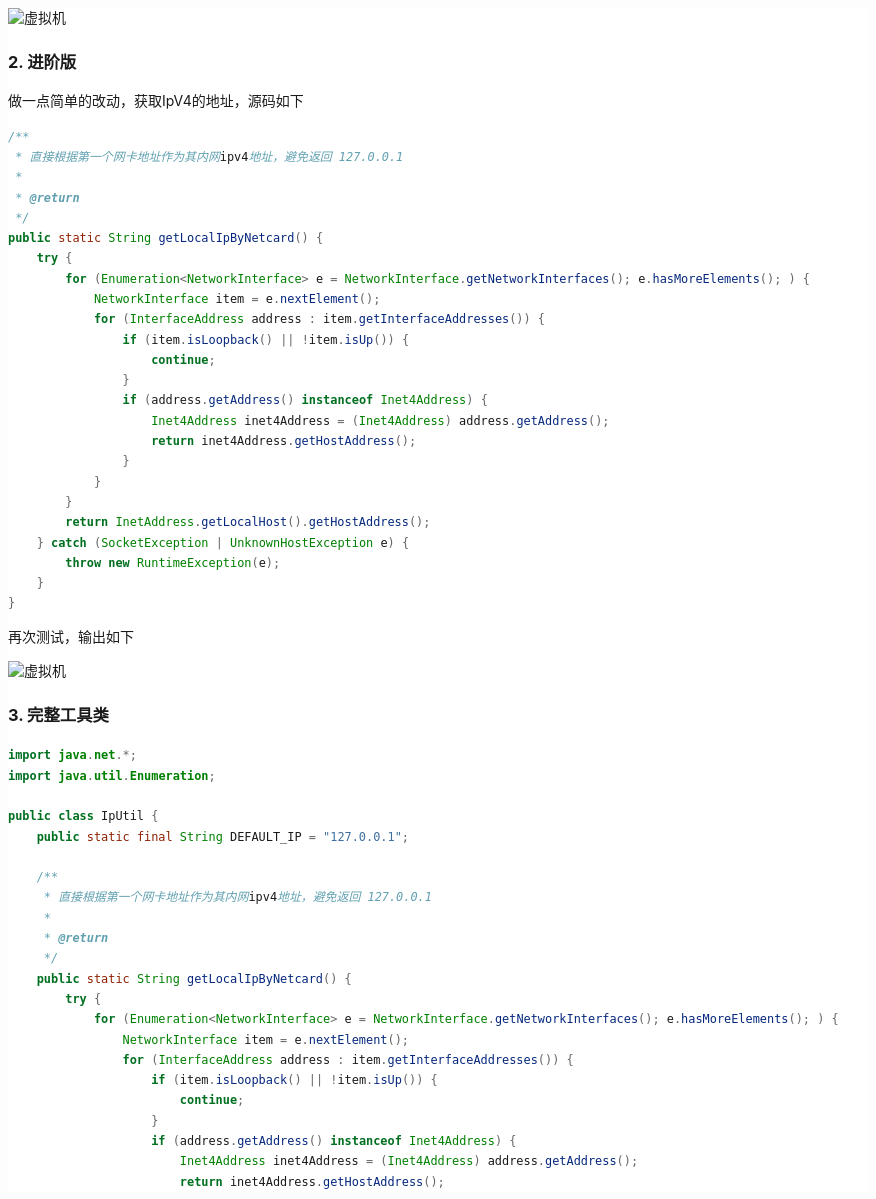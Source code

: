 ![虚拟机](http://cdn.tobebetterjavaer.com/tobebetterjavaer/images/common-tool/IpUtil-7c14024b-57d1-4086-9f51-d7bf312b5fbf.jpg)

### 2. 进阶版

做一点简单的改动，获取IpV4的地址，源码如下

```java
/**
 * 直接根据第一个网卡地址作为其内网ipv4地址，避免返回 127.0.0.1
 *
 * @return
 */
public static String getLocalIpByNetcard() {
    try {
        for (Enumeration<NetworkInterface> e = NetworkInterface.getNetworkInterfaces(); e.hasMoreElements(); ) {
            NetworkInterface item = e.nextElement();
            for (InterfaceAddress address : item.getInterfaceAddresses()) {
                if (item.isLoopback() || !item.isUp()) {
                    continue;
                }
                if (address.getAddress() instanceof Inet4Address) {
                    Inet4Address inet4Address = (Inet4Address) address.getAddress();
                    return inet4Address.getHostAddress();
                }
            }
        }
        return InetAddress.getLocalHost().getHostAddress();
    } catch (SocketException | UnknownHostException e) {
        throw new RuntimeException(e);
    }
}
```

再次测试，输出如下


![虚拟机](http://cdn.tobebetterjavaer.com/tobebetterjavaer/images/common-tool/IpUtil-cd2f2acb-a6ea-4675-82a8-95a7e05c8498.jpg)


### 3. 完整工具类

```java
import java.net.*;
import java.util.Enumeration;

public class IpUtil {
    public static final String DEFAULT_IP = "127.0.0.1";

    /**
     * 直接根据第一个网卡地址作为其内网ipv4地址，避免返回 127.0.0.1
     *
     * @return
     */
    public static String getLocalIpByNetcard() {
        try {
            for (Enumeration<NetworkInterface> e = NetworkInterface.getNetworkInterfaces(); e.hasMoreElements(); ) {
                NetworkInterface item = e.nextElement();
                for (InterfaceAddress address : item.getInterfaceAddresses()) {
                    if (item.isLoopback() || !item.isUp()) {
                        continue;
                    }
                    if (address.getAddress() instanceof Inet4Address) {
                        Inet4Address inet4Address = (Inet4Address) address.getAddress();
                        return inet4Address.getHostAddress();
```